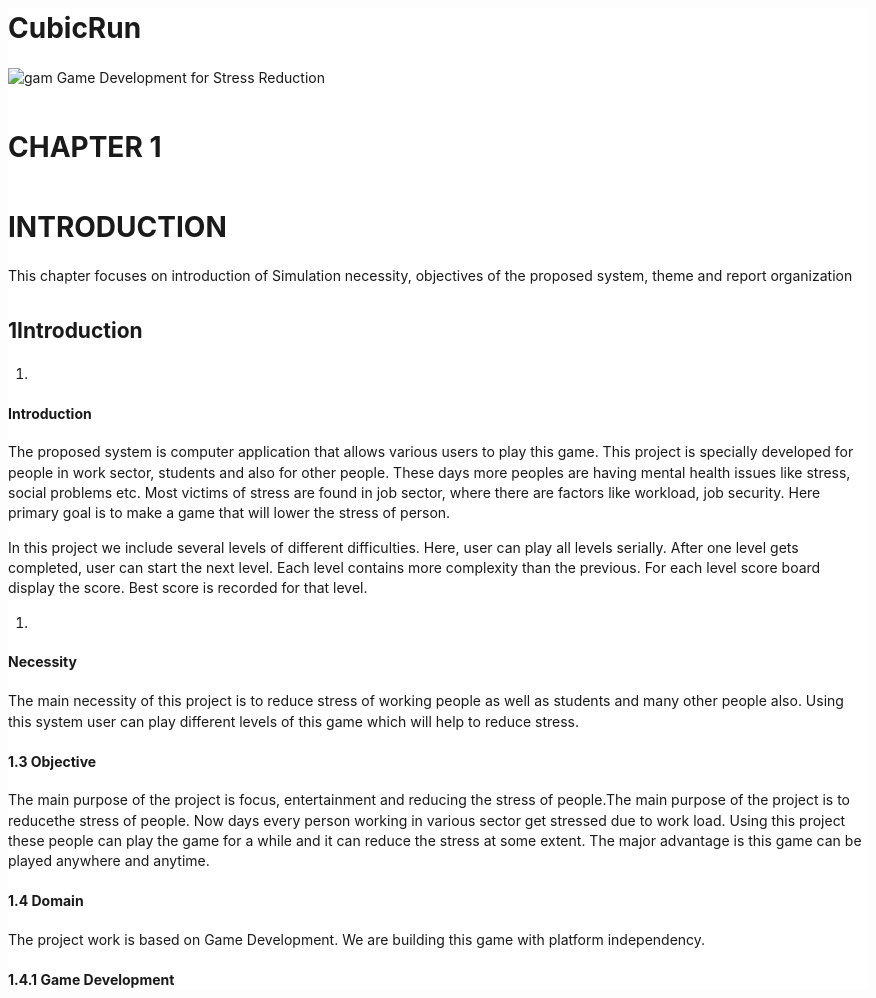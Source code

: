 # CubicRun
![gam](https://user-images.githubusercontent.com/48413868/108594664-5b158d00-73a1-11eb-8b3c-d4fd54f0981a.png)
Game Development for Stress Reduction

# CHAPTER 1

#
# **INTRODUCTION**

This chapter focuses on introduction of Simulation necessity, objectives of the proposed system, theme and report organization

## 1Introduction

  1.
#### Introduction

The proposed system is computer application that allows various users to play this game. This project is specially developed for people in work sector, students and also for other people. These days more peoples are having mental health issues like stress, social problems etc. Most victims of stress are found in job sector, where there are factors like workload, job security. Here primary goal is to make a game that will lower the stress of person.

In this project we include several levels of different difficulties. Here, user can play all levels serially. After one level gets completed, user can start the next level. Each level contains more complexity than the previous. For each level score board display the score. Best score is recorded for that level.

  1.
#### Necessity

The main necessity of this project is to reduce stress of working people as well as students and many other people also. Using this system user can play different levels of this game which will help to reduce stress.

#### 1.3 Objective

The main purpose of the project is focus, entertainment and reducing the stress of people.The main purpose of the project is to reducethe stress of people. Now days every person working in various sector get stressed due to work load. Using this project these people can play the game for a while and it can reduce the stress at some extent. The major advantage is this game can be played anywhere and anytime.

#### 1.4 Domain

The project work is based on Game Development. We are building this game with platform independency.

#### 1.4.1 Game Development
